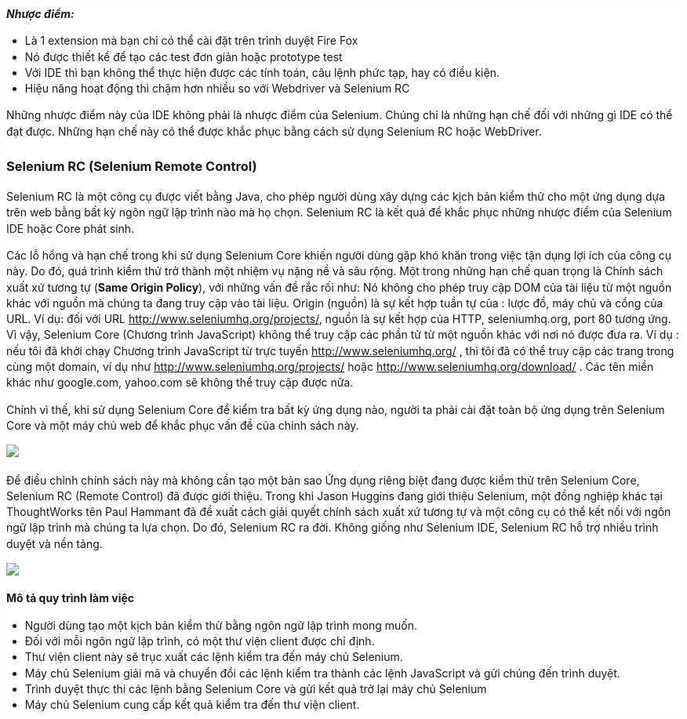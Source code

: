 ***Nhược điểm:***
* Là 1 extension mà bạn chỉ có thể cài đặt trên trình duyệt Fire Fox
* Nó được thiết kể để tạo các test đơn giản hoặc prototype test
* Với IDE thì bạn không thể thực hiện được các tính toán, câu lệnh phức tạp, hay có điều kiện.
* Hiệu năng hoạt động thì chậm hơn nhiều so với Webdriver và Selenium RC

Những nhược điểm này của IDE không phải là nhược điểm của Selenium. Chúng chỉ là những hạn chế đối với những gì IDE có thể đạt được. Những hạn chế này có thể được khắc phục bằng cách sử dụng Selenium RC hoặc WebDriver.

### Selenium RC (Selenium Remote Control)

Selenium RC là một công cụ được viết bằng Java, cho phép người dùng xây dựng các kịch bản kiểm thử cho một ứng dụng dựa trên web bằng bất kỳ ngôn ngữ lập trình nào mà họ chọn. Selenium RC là kết quả để khắc phục những nhược điểm của Selenium IDE hoặc Core phát sinh.

Các lỗ hổng và hạn chế trong khi sử dụng Selenium Core khiến người dùng gặp khó khăn trong việc tận dụng lợi ích của công cụ này. Do đó, quá trình kiểm thử trở thành một nhiệm vụ nặng nề và sâu rộng. Một trong những hạn chế quan trọng là Chính sách xuất xứ tương tự (**Same Origin Policy**), với những vấn đề rắc rối như:
Nó không cho phép truy cập DOM của tài liệu từ một nguồn khác với nguồn mà chúng ta đang truy cập vào tài liệu.
Origin (nguồn) là sự kết hợp tuần tự của : lược đồ, máy chủ và cổng của URL. Ví dụ: đối với URL http://www.seleniumhq.org/projects/, nguồn là sự kết hợp của HTTP, seleniumhq.org, port 80 tương ứng.
Vì vậy, Selenium Core (Chương trình JavaScript) không thể truy cập các phần tử từ một nguồn khác với nơi nó được đưa ra.
Ví dụ : nếu tôi đã khởi chạy Chương trình JavaScript từ trực tuyến http://www.seleniumhq.org/ , thì tôi đã có thể truy cập các trang trong cùng một domain, ví dụ như http://www.seleniumhq.org/projects/ hoặc http://www.seleniumhq.org/download/ . Các tên miền khác như google.com, yahoo.com sẽ không thể truy cập được nữa.

Chính vì thế, khi sử dụng Selenium Core để kiểm tra bất kỳ ứng dụng nào, người ta phải cài đặt toàn bộ ứng dụng trên Selenium Core và một máy chủ web để khắc phục vấn đề của chính sách này.

![](https://images.viblo.asia/9ef94c01-7188-4797-a3ab-a09b32029334.jpg)

Để điều chỉnh chính sách này mà không cần tạo một bản sao Ứng dụng riêng biệt đang được kiểm thử trên Selenium Core, Selenium RC (Remote Control) đã được giới thiệu. Trong khi Jason Huggins đang giới thiệu Selenium, một đồng nghiệp khác tại ThoughtWorks tên Paul Hammant đã đề xuất cách giải quyết chính sách xuất xứ tương tự và một công cụ có thể kết nối với ngôn ngữ lập trình mà chúng ta lựa chọn. Do đó, Selenium RC ra đời.
Không giống như Selenium IDE, Selenium RC hỗ trợ nhiều trình duyệt và nền tảng.

![](https://images.viblo.asia/5583275e-9b73-48c8-aef7-ff808e27fc76.jpg)

**Mô tả quy trình làm việc**
* Người dùng tạo một kịch bản kiểm thử bằng ngôn ngữ lập trình mong muốn.
* Đối với mỗi ngôn ngữ lập trình, có một thư viện client được chỉ định.
* Thư viện client này sẽ trục xuất các lệnh kiểm tra đến máy chủ Selenium.
* Máy chủ Selenium giải mã và chuyển đổi các lệnh kiểm tra thành các lệnh JavaScript và gửi chúng đến trình duyệt.
* Trình duyệt thực thi các lệnh bằng Selenium Core và gửi kết quả trở lại máy chủ Selenium
* Máy chủ Selenium cung cấp kết quả kiểm tra đến thư viện client.
